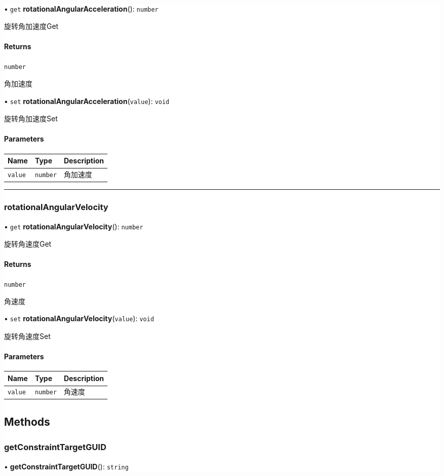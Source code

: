 • `get` **rotationalAngularAcceleration**(): `number` 

旋转角加速度Get


#### Returns

`number`

角加速度

• `set` **rotationalAngularAcceleration**(`value`): `void` 

旋转角加速度Set


#### Parameters

| Name | Type | Description |
| :------ | :------ | :------ |
| `value` | `number` | 角加速度 |


___

### rotationalAngularVelocity <Score text="rotationalAngularVelocity" /> 

• `get` **rotationalAngularVelocity**(): `number` 

旋转角速度Get


#### Returns

`number`

角速度

• `set` **rotationalAngularVelocity**(`value`): `void` 

旋转角速度Set


#### Parameters

| Name | Type | Description |
| :------ | :------ | :------ |
| `value` | `number` | 角速度 |



## Methods

### getConstraintTargetGUID <Score text="getConstraintTargetGUID" /> 

• **getConstraintTargetGUID**(): `string` 
